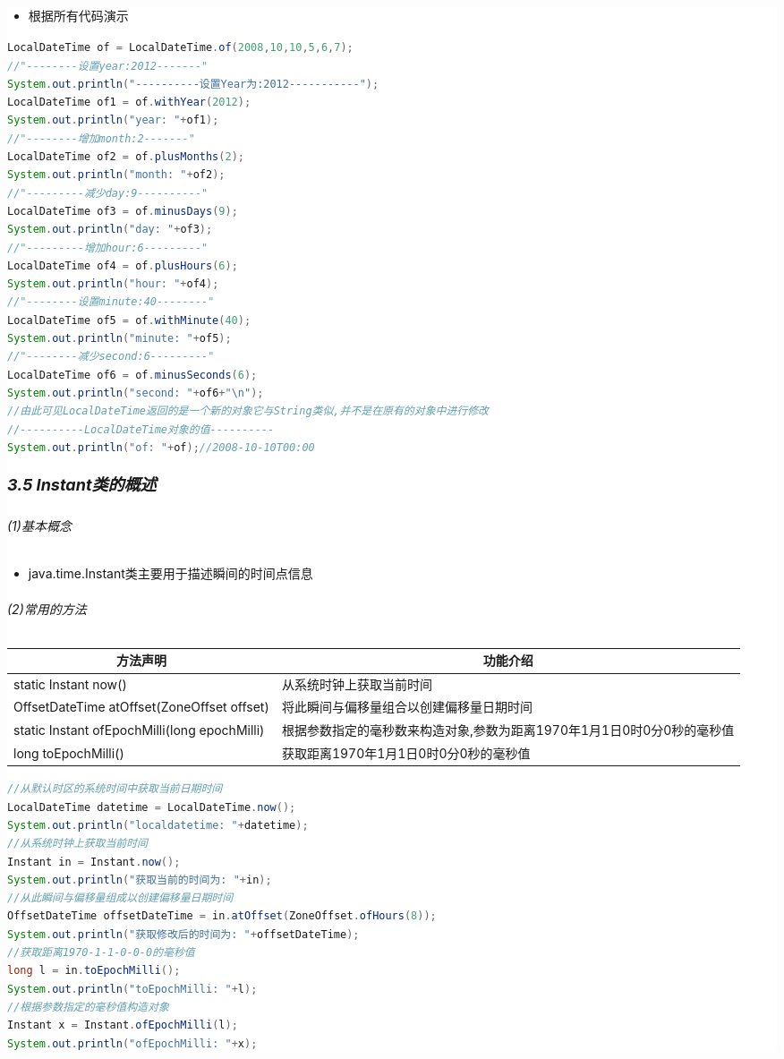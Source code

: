 -  根据所有代码演示

```java
LocalDateTime of = LocalDateTime.of(2008,10,10,5,6,7);
//"--------设置year:2012-------"
System.out.println("----------设置Year为:2012-----------");
LocalDateTime of1 = of.withYear(2012);
System.out.println("year: "+of1);
//"--------增加month:2-------"
LocalDateTime of2 = of.plusMonths(2);
System.out.println("month: "+of2);
//"---------减少day:9----------"
LocalDateTime of3 = of.minusDays(9);
System.out.println("day: "+of3);
//"---------增加hour:6---------"
LocalDateTime of4 = of.plusHours(6);
System.out.println("hour: "+of4);
//"--------设置minute:40--------"
LocalDateTime of5 = of.withMinute(40);
System.out.println("minute: "+of5);
//"--------减少second:6---------"
LocalDateTime of6 = of.minusSeconds(6);
System.out.println("second: "+of6+"\n");
//由此可见LocalDateTime返回的是一个新的对象它与String类似,并不是在原有的对象中进行修改
//----------LocalDateTime对象的值----------
System.out.println("of: "+of);//2008-10-10T00:00
```

#####  <font size = 4>3.5 Instant类的概述</font>

###### (1)基本概念

-  java.time.Instant类主要用于描述瞬间的时间点信息

###### (2)常用的方法

方法声明|功能介绍
-|-
static Instant now()|从系统时钟上获取当前时间
OffsetDateTime atOffset(ZoneOffset offset)|将此瞬间与偏移量组合以创建偏移量日期时间
static Instant ofEpochMilli(long epochMilli)|根据参数指定的毫秒数来构造对象,参数为距离1970年1月1日0时0分0秒的毫秒值
long toEpochMilli()|获取距离1970年1月1日0时0分0秒的毫秒值

```java
//从默认时区的系统时间中获取当前日期时间
LocalDateTime datetime = LocalDateTime.now();
System.out.println("localdatetime: "+datetime);
//从系统时钟上获取当前时间
Instant in = Instant.now();
System.out.println("获取当前的时间为: "+in);
//从此瞬间与偏移量组成以创建偏移量日期时间
OffsetDateTime offsetDateTime = in.atOffset(ZoneOffset.ofHours(8));
System.out.println("获取修改后的时间为: "+offsetDateTime);
//获取距离1970-1-1-0-0-0的毫秒值
long l = in.toEpochMilli();
System.out.println("toEpochMilli: "+l);
//根据参数指定的毫秒值构造对象
Instant x = Instant.ofEpochMilli(l);
System.out.println("ofEpochMilli: "+x);
```
